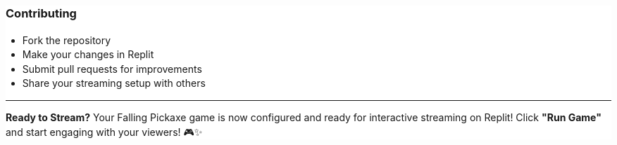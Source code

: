 ### Contributing
- Fork the repository
- Make your changes in Replit
- Submit pull requests for improvements
- Share your streaming setup with others

---

**Ready to Stream?** Your Falling Pickaxe game is now configured and ready for interactive streaming on Replit! Click **"Run Game"** and start engaging with your viewers! 🎮✨